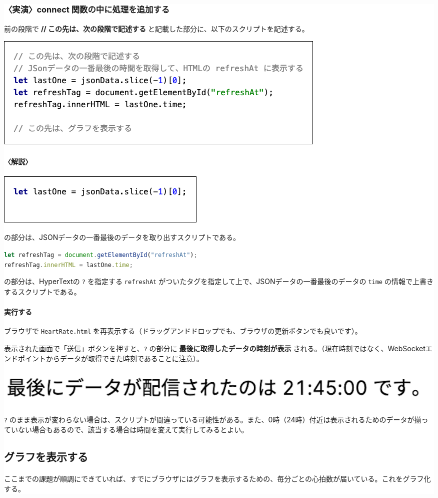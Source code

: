### 〈実演〉connect 関数の中に処理を追加する

前の段階で **// この先は、次の段階で記述する** と記載した部分に、以下のスクリプトを記述する。

![コード例0b](code0b.png)

#### 〈解説〉

![コード例0c](code0c.png)

の部分は、JSONデータの一番最後のデータを取り出すスクリプトである。

```js
let refreshTag = document.getElementById("refreshAt");
refreshTag.innerHTML = lastOne.time;
```

の部分は、HyperTextの `?` を指定する `refreshAt` がついたタグを指定して上で、JSONデータの一番最後のデータの `time` の情報で上書きするスクリプトである。

#### 実行する

ブラウザで `HeartRate.html` を再表示する（ドラッグアンドドロップでも、ブラウザの更新ボタンでも良いです）。

表示された画面で「送信」ボタンを押すと、`?` の部分に **最後に取得したデータの時刻が表示** される。（現在時刻ではなく、WebSocketエンドポイントからデータが取得できた時刻であることに注意）。

![反映箇所](hr042.png)

`?` のまま表示が変わらない場合は、スクリプトが間違っている可能性がある。また、0時（24時）付近は表示されるためのデータが揃っていない場合もあるので、該当する場合は時間を変えて実行してみるとよい。

## グラフを表示する

ここまでの課題が順調にできていれば、すでにブラウザにはグラフを表示するための、毎分ごとの心拍数が届いている。これをグラフ化する。
